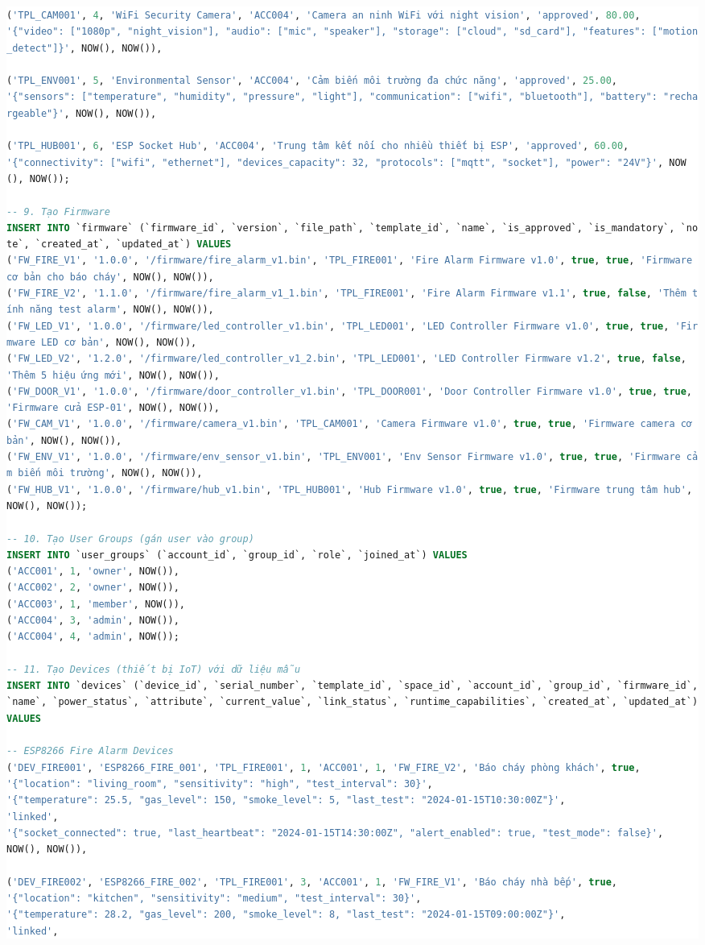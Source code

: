 ```sql
('TPL_CAM001', 4, 'WiFi Security Camera', 'ACC004', 'Camera an ninh WiFi với night vision', 'approved', 80.00,
'{"video": ["1080p", "night_vision"], "audio": ["mic", "speaker"], "storage": ["cloud", "sd_card"], "features": ["motion_detect"]}', NOW(), NOW()),

('TPL_ENV001', 5, 'Environmental Sensor', 'ACC004', 'Cảm biến môi trường đa chức năng', 'approved', 25.00,
'{"sensors": ["temperature", "humidity", "pressure", "light"], "communication": ["wifi", "bluetooth"], "battery": "rechargeable"}', NOW(), NOW()),

('TPL_HUB001', 6, 'ESP Socket Hub', 'ACC004', 'Trung tâm kết nối cho nhiều thiết bị ESP', 'approved', 60.00,
'{"connectivity": ["wifi", "ethernet"], "devices_capacity": 32, "protocols": ["mqtt", "socket"], "power": "24V"}', NOW(), NOW());

-- 9. Tạo Firmware
INSERT INTO `firmware` (`firmware_id`, `version`, `file_path`, `template_id`, `name`, `is_approved`, `is_mandatory`, `note`, `created_at`, `updated_at`) VALUES
('FW_FIRE_V1', '1.0.0', '/firmware/fire_alarm_v1.bin', 'TPL_FIRE001', 'Fire Alarm Firmware v1.0', true, true, 'Firmware cơ bản cho báo cháy', NOW(), NOW()),
('FW_FIRE_V2', '1.1.0', '/firmware/fire_alarm_v1_1.bin', 'TPL_FIRE001', 'Fire Alarm Firmware v1.1', true, false, 'Thêm tính năng test alarm', NOW(), NOW()),
('FW_LED_V1', '1.0.0', '/firmware/led_controller_v1.bin', 'TPL_LED001', 'LED Controller Firmware v1.0', true, true, 'Firmware LED cơ bản', NOW(), NOW()),
('FW_LED_V2', '1.2.0', '/firmware/led_controller_v1_2.bin', 'TPL_LED001', 'LED Controller Firmware v1.2', true, false, 'Thêm 5 hiệu ứng mới', NOW(), NOW()),
('FW_DOOR_V1', '1.0.0', '/firmware/door_controller_v1.bin', 'TPL_DOOR001', 'Door Controller Firmware v1.0', true, true, 'Firmware cửa ESP-01', NOW(), NOW()),
('FW_CAM_V1', '1.0.0', '/firmware/camera_v1.bin', 'TPL_CAM001', 'Camera Firmware v1.0', true, true, 'Firmware camera cơ bản', NOW(), NOW()),
('FW_ENV_V1', '1.0.0', '/firmware/env_sensor_v1.bin', 'TPL_ENV001', 'Env Sensor Firmware v1.0', true, true, 'Firmware cảm biến môi trường', NOW(), NOW()),
('FW_HUB_V1', '1.0.0', '/firmware/hub_v1.bin', 'TPL_HUB001', 'Hub Firmware v1.0', true, true, 'Firmware trung tâm hub', NOW(), NOW());

-- 10. Tạo User Groups (gán user vào group)
INSERT INTO `user_groups` (`account_id`, `group_id`, `role`, `joined_at`) VALUES
('ACC001', 1, 'owner', NOW()),
('ACC002', 2, 'owner', NOW()),
('ACC003', 1, 'member', NOW()),
('ACC004', 3, 'admin', NOW()),
('ACC004', 4, 'admin', NOW());

-- 11. Tạo Devices (thiết bị IoT) với dữ liệu mẫu
INSERT INTO `devices` (`device_id`, `serial_number`, `template_id`, `space_id`, `account_id`, `group_id`, `firmware_id`, `name`, `power_status`, `attribute`, `current_value`, `link_status`, `runtime_capabilities`, `created_at`, `updated_at`) VALUES

-- ESP8266 Fire Alarm Devices
('DEV_FIRE001', 'ESP8266_FIRE_001', 'TPL_FIRE001', 1, 'ACC001', 1, 'FW_FIRE_V2', 'Báo cháy phòng khách', true, 
'{"location": "living_room", "sensitivity": "high", "test_interval": 30}',
'{"temperature": 25.5, "gas_level": 150, "smoke_level": 5, "last_test": "2024-01-15T10:30:00Z"}',
'linked',
'{"socket_connected": true, "last_heartbeat": "2024-01-15T14:30:00Z", "alert_enabled": true, "test_mode": false}',
NOW(), NOW()),

('DEV_FIRE002', 'ESP8266_FIRE_002', 'TPL_FIRE001', 3, 'ACC001', 1, 'FW_FIRE_V1', 'Báo cháy nhà bếp', true,
'{"location": "kitchen", "sensitivity": "medium", "test_interval": 30}',
'{"temperature": 28.2, "gas_level": 200, "smoke_level": 8, "last_test": "2024-01-15T09:00:00Z"}',
'linked',
```